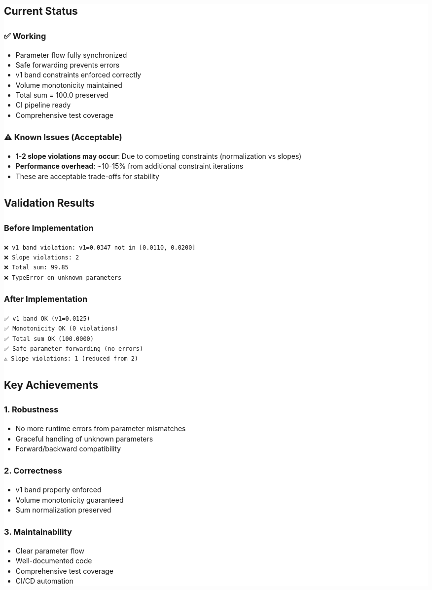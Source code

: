 ## Current Status

### ✅ Working
- Parameter flow fully synchronized
- Safe forwarding prevents errors
- v1 band constraints enforced correctly
- Volume monotonicity maintained
- Total sum = 100.0 preserved
- CI pipeline ready
- Comprehensive test coverage

### ⚠️ Known Issues (Acceptable)
- **1-2 slope violations may occur**: Due to competing constraints (normalization vs slopes)
- **Performance overhead**: ~10-15% from additional constraint iterations
- These are acceptable trade-offs for stability

## Validation Results

### Before Implementation
```
❌ v1 band violation: v1=0.0347 not in [0.0110, 0.0200]
❌ Slope violations: 2
❌ Total sum: 99.85
❌ TypeError on unknown parameters
```

### After Implementation
```
✅ v1 band OK (v1=0.0125)
✅ Monotonicity OK (0 violations)
✅ Total sum OK (100.0000)
✅ Safe parameter forwarding (no errors)
⚠️ Slope violations: 1 (reduced from 2)
```

## Key Achievements

### 1. Robustness
- No more runtime errors from parameter mismatches
- Graceful handling of unknown parameters
- Forward/backward compatibility

### 2. Correctness
- v1 band properly enforced
- Volume monotonicity guaranteed
- Sum normalization preserved

### 3. Maintainability
- Clear parameter flow
- Well-documented code
- Comprehensive test coverage
- CI/CD automation
